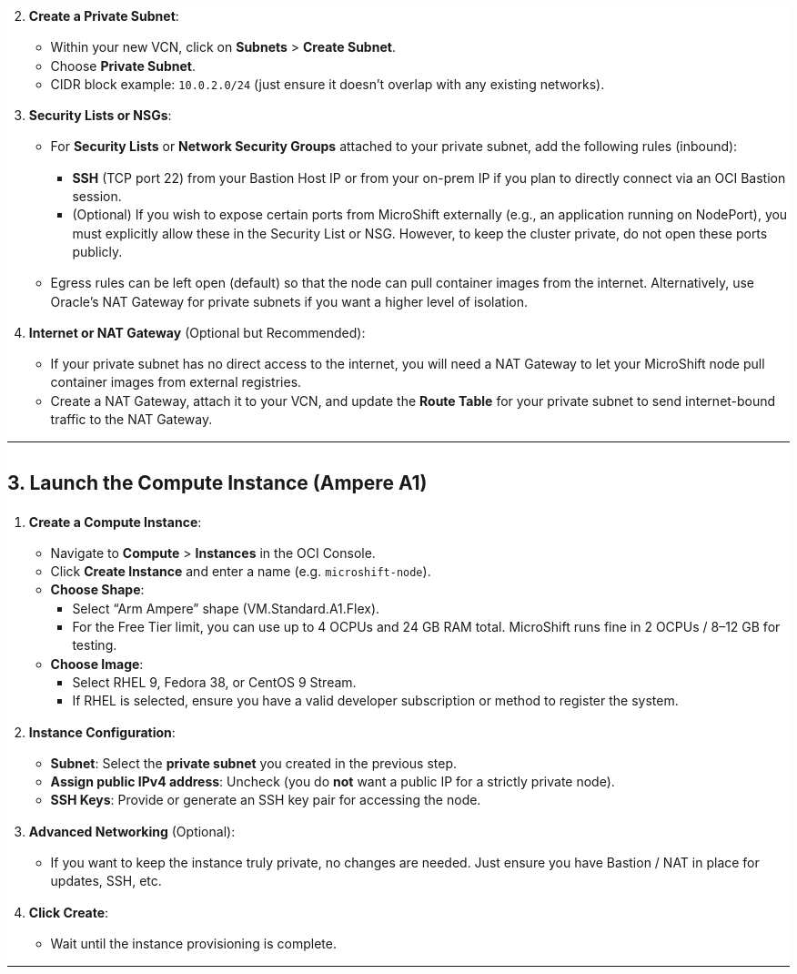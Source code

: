 2. **Create a Private Subnet**:  
   - Within your new VCN, click on **Subnets** > **Create Subnet**.  
   - Choose **Private Subnet**.  
   - CIDR block example: `10.0.2.0/24` (just ensure it doesn’t overlap with any existing networks).

3. **Security Lists or NSGs**:  
   - For **Security Lists** or **Network Security Groups** attached to your private subnet, add the following rules (inbound):
     - **SSH** (TCP port 22) from your Bastion Host IP or from your on-prem IP if you plan to directly connect via an OCI Bastion session.
     - (Optional) If you wish to expose certain ports from MicroShift externally (e.g., an application running on NodePort), you must explicitly allow these in the Security List or NSG. However, to keep the cluster private, do not open these ports publicly.

   - Egress rules can be left open (default) so that the node can pull container images from the internet. Alternatively, use Oracle’s NAT Gateway for private subnets if you want a higher level of isolation.

4. **Internet or NAT Gateway** (Optional but Recommended):  
   - If your private subnet has no direct access to the internet, you will need a NAT Gateway to let your MicroShift node pull container images from external registries.  
   - Create a NAT Gateway, attach it to your VCN, and update the **Route Table** for your private subnet to send internet-bound traffic to the NAT Gateway.

---

## 3. Launch the Compute Instance (Ampere A1)

1. **Create a Compute Instance**:  
   - Navigate to **Compute** > **Instances** in the OCI Console.  
   - Click **Create Instance** and enter a name (e.g. `microshift-node`).  
   - **Choose Shape**:  
     - Select “Arm Ampere” shape (VM.Standard.A1.Flex).  
     - For the Free Tier limit, you can use up to 4 OCPUs and 24 GB RAM total. MicroShift runs fine in 2 OCPUs / 8–12 GB for testing.  
   - **Choose Image**:  
     - Select RHEL 9, Fedora 38, or CentOS 9 Stream.  
     - If RHEL is selected, ensure you have a valid developer subscription or method to register the system.  

2. **Instance Configuration**:  
   - **Subnet**: Select the **private subnet** you created in the previous step.  
   - **Assign public IPv4 address**: Uncheck (you do **not** want a public IP for a strictly private node).  
   - **SSH Keys**: Provide or generate an SSH key pair for accessing the node.

3. **Advanced Networking** (Optional):  
   - If you want to keep the instance truly private, no changes are needed. Just ensure you have Bastion / NAT in place for updates, SSH, etc.

4. **Click Create**:  
   - Wait until the instance provisioning is complete.

---
